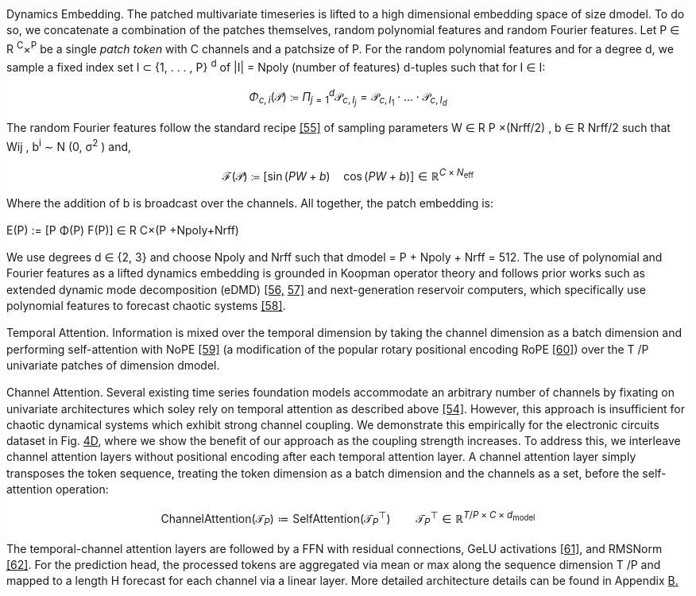 Dynamics Embedding. The patched multivariate timeseries is lifted to a high dimensional embedding space of size dmodel. To do so, we concatenate a combination of the patches themselves, random polynomial features and random Fourier features. Let P ∈ R <sup>C</sup>×<sup>P</sup> be a single *patch token* with C channels and a patchsize of P. For the random polynomial features and for a degree d, we sample a fixed index set I ⊂ {1, . . . , P} <sup>d</sup> of |I| = Npoly (number of features) d-tuples such that for I ∈ I:

$$
\Phi_{c,i}(\mathcal{P}) \coloneqq \Pi_{j=1}^d \mathcal{P}_{c,I_j} = \mathcal{P}_{c,I_1} \cdot \ldots \cdot \mathcal{P}_{c,I_d}
$$

The random Fourier features follow the standard recipe [\[55\]](#page-12-10) of sampling parameters W ∈ R P ×(Nrff/2) , b ∈ R Nrff/2 such that Wij , b<sup>i</sup> ∼ N (0, σ<sup>2</sup> ) and,

$$
\mathcal{F}(\mathcal{P}) \coloneqq [\sin(PW + b) \quad \cos(PW + b)] \in \mathbb{R}^{C \times N_{\text{eff}}}
$$

Where the addition of b is broadcast over the channels. All together, the patch embedding is:

E(P) := [P Φ(P) F(P)] ∈ R C×(P +Npoly+Nrff)

We use degrees d ∈ {2, 3} and choose Npoly and Nrff such that dmodel = P + Npoly + Nrff = 512. The use of polynomial and Fourier features as a lifted dynamics embedding is grounded in Koopman operator theory and follows prior works such as extended dynamic mode decomposition (eDMD) [\[56,](#page-12-11) [57\]](#page-12-12) and next-generation reservoir computers, which specifically use polynomial features to forecast chaotic systems [\[58\]](#page-12-13).

Temporal Attention. Information is mixed over the temporal dimension by taking the channel dimension as a batch dimension and performing self-attention with NoPE [\[59\]](#page-12-14) (a modification of the popular rotary positional encoding RoPE [\[60\]](#page-12-15)) over the T /P univariate patches of dimension dmodel.

Channel Attention. Several existing time series foundation models accommodate an arbitrary number of channels by fixating on univariate architectures which soley rely on temporal attention as described above [\[54\]](#page-12-9). However, this approach is insufficient for chaotic dynamical systems which exhibit strong channel coupling. We demonstrate this empirically for the electronic circuits dataset in Fig. [4D](#page-6-0), where we show the benefit of our approach as the coupling strength increases. To address this, we interleave channel attention layers without positional encoding after each temporal attention layer. A channel attention layer simply transposes the token sequence, treating the token dimension as a batch dimension and the channels as a set, before the self-attention operation:

$$
\mathrm{ChannelAttention}(\mathcal{T}_P) \coloneqq \mathrm{SelfAttention}(\mathcal{T}_P^\top) \qquad \mathcal{T}_P^\top \in \mathbb{R}^{T/P \times C \times d_{\mathrm{model}}}
$$

The temporal-channel attention layers are followed by a FFN with residual connections, GeLU activations [\[61\]](#page-12-16), and RMSNorm [\[62\]](#page-13-0). For the prediction head, the processed tokens are aggregated via mean or max along the sequence dimension T /P and mapped to a length H forecast for each channel via a linear layer. More detailed architecture details can be found in Appendix [B.](#page-16-0)
